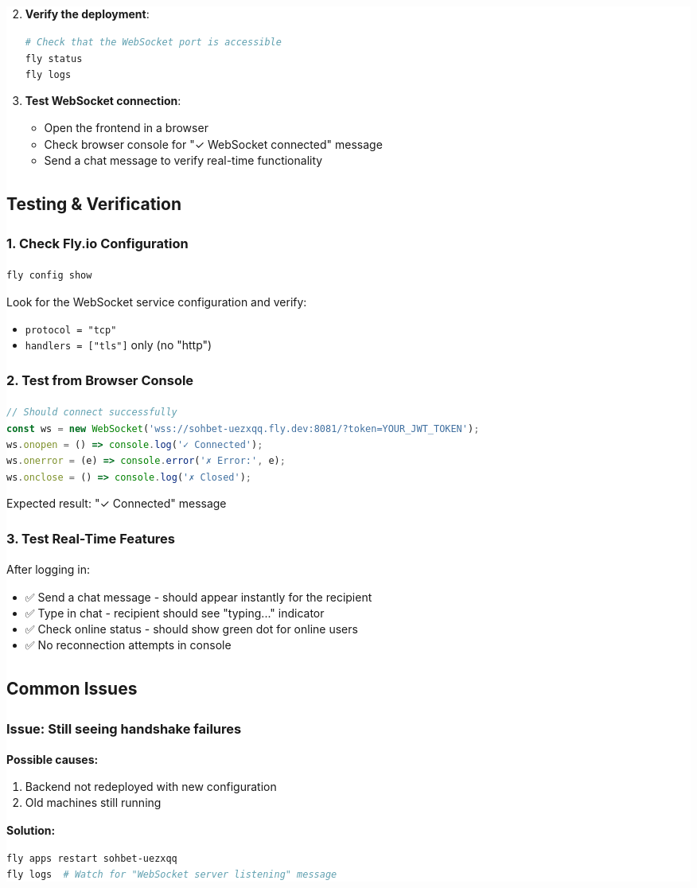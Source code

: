 2. **Verify the deployment**:
   ```bash
   # Check that the WebSocket port is accessible
   fly status
   fly logs
   ```

3. **Test WebSocket connection**:
   - Open the frontend in a browser
   - Check browser console for "✓ WebSocket connected" message
   - Send a chat message to verify real-time functionality

## Testing & Verification

### 1. Check Fly.io Configuration

```bash
fly config show
```

Look for the WebSocket service configuration and verify:
- `protocol = "tcp"`
- `handlers = ["tls"]` only (no "http")

### 2. Test from Browser Console

```javascript
// Should connect successfully
const ws = new WebSocket('wss://sohbet-uezxqq.fly.dev:8081/?token=YOUR_JWT_TOKEN');
ws.onopen = () => console.log('✓ Connected');
ws.onerror = (e) => console.error('✗ Error:', e);
ws.onclose = () => console.log('✗ Closed');
```

Expected result: "✓ Connected" message

### 3. Test Real-Time Features

After logging in:
- ✅ Send a chat message - should appear instantly for the recipient
- ✅ Type in chat - recipient should see "typing..." indicator
- ✅ Check online status - should show green dot for online users
- ✅ No reconnection attempts in console

## Common Issues

### Issue: Still seeing handshake failures

**Possible causes:**
1. Backend not redeployed with new configuration
2. Old machines still running

**Solution:**
```bash
fly apps restart sohbet-uezxqq
fly logs  # Watch for "WebSocket server listening" message
```
